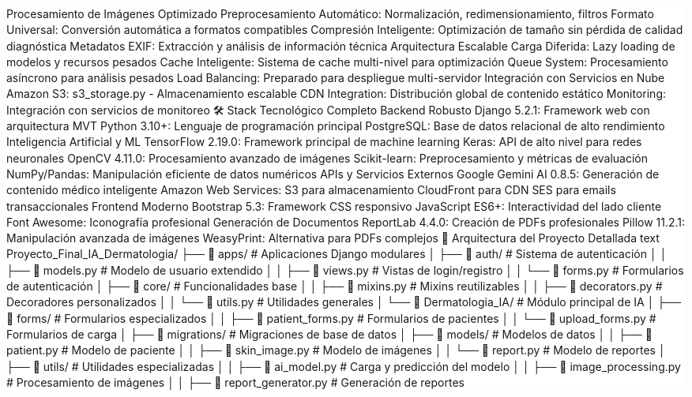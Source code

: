 Procesamiento de Imágenes Optimizado
Preprocesamiento Automático: Normalización, redimensionamiento, filtros
Formato Universal: Conversión automática a formatos compatibles
Compresión Inteligente: Optimización de tamaño sin pérdida de calidad diagnóstica
Metadatos EXIF: Extracción y análisis de información técnica
Arquitectura Escalable
Carga Diferida: Lazy loading de modelos y recursos pesados
Cache Inteligente: Sistema de cache multi-nivel para optimización
Queue System: Procesamiento asíncrono para análisis pesados
Load Balancing: Preparado para despliegue multi-servidor
Integración con Servicios en Nube
Amazon S3: s3_storage.py - Almacenamiento escalable
CDN Integration: Distribución global de contenido estático
Monitoring: Integración con servicios de monitoreo
🛠️ Stack Tecnológico Completo
Backend Robusto
Django 5.2.1: Framework web con arquitectura MVT
Python 3.10+: Lenguaje de programación principal
PostgreSQL: Base de datos relacional de alto rendimiento
Inteligencia Artificial y ML
TensorFlow 2.19.0: Framework principal de machine learning
Keras: API de alto nivel para redes neuronales
OpenCV 4.11.0: Procesamiento avanzado de imágenes
Scikit-learn: Preprocesamiento y métricas de evaluación
NumPy/Pandas: Manipulación eficiente de datos numéricos
APIs y Servicios Externos
Google Gemini AI 0.8.5: Generación de contenido médico inteligente
Amazon Web Services:
S3 para almacenamiento
CloudFront para CDN
SES para emails transaccionales
Frontend Moderno
Bootstrap 5.3: Framework CSS responsivo
JavaScript ES6+: Interactividad del lado cliente
Font Awesome: Iconografía profesional
Generación de Documentos
ReportLab 4.4.0: Creación de PDFs profesionales
Pillow 11.2.1: Manipulación avanzada de imágenes
WeasyPrint: Alternativa para PDFs complejos
📁 Arquitectura del Proyecto Detallada
text
Proyecto_Final_IA_Dermatologia/
├── 📁 apps/                           # Aplicaciones Django modulares
│   ├── 📁 auth/                       # Sistema de autenticación
│   │   ├── 📄 models.py              # Modelo de usuario extendido
│   │   ├── 📄 views.py               # Vistas de login/registro
│   │   └── 📄 forms.py               # Formularios de autenticación
│   ├── 📁 core/                       # Funcionalidades base
│   │   ├── 📄 mixins.py              # Mixins reutilizables
│   │   ├── 📄 decorators.py          # Decoradores personalizados
│   │   └── 📄 utils.py               # Utilidades generales
│   └── 📁 Dermatologia_IA/           # Módulo principal de IA
│       ├── 📁 forms/                 # Formularios especializados
│       │   ├── 📄 patient_forms.py  # Formularios de pacientes
│       │   └── 📄 upload_forms.py   # Formularios de carga
│       ├── 📁 migrations/            # Migraciones de base de datos
│       ├── 📁 models/                # Modelos de datos
│       │   ├── 📄 patient.py        # Modelo de paciente
│       │   ├── 📄 skin_image.py     # Modelo de imágenes
│       │   └── 📄 report.py         # Modelo de reportes
│       ├── 📁 utils/                 # Utilidades especializadas
│       │   ├── 📄 ai_model.py       # Carga y predicción del modelo
│       │   ├── 📄 image_processing.py # Procesamiento de imágenes
│       │   ├── 📄 report_generator.py # Generación de reportes